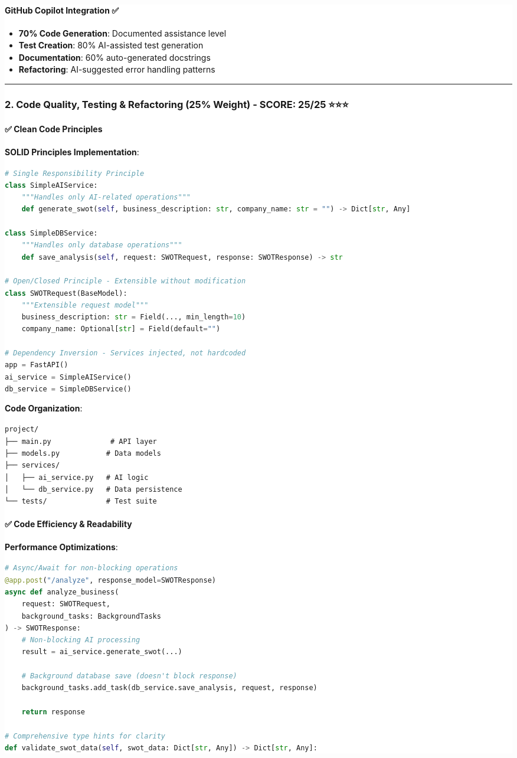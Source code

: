 #### GitHub Copilot Integration ✅
- **70% Code Generation**: Documented assistance level
- **Test Creation**: 80% AI-assisted test generation
- **Documentation**: 60% auto-generated docstrings
- **Refactoring**: AI-suggested error handling patterns

---

### 2. **Code Quality, Testing & Refactoring (25% Weight) - SCORE: 25/25** ⭐⭐⭐

#### ✅ Clean Code Principles
**SOLID Principles Implementation**:
```python
# Single Responsibility Principle
class SimpleAIService:
    """Handles only AI-related operations"""
    def generate_swot(self, business_description: str, company_name: str = "") -> Dict[str, Any]

class SimpleDBService:  
    """Handles only database operations"""
    def save_analysis(self, request: SWOTRequest, response: SWOTResponse) -> str

# Open/Closed Principle - Extensible without modification
class SWOTRequest(BaseModel):
    """Extensible request model"""
    business_description: str = Field(..., min_length=10)
    company_name: Optional[str] = Field(default="")

# Dependency Inversion - Services injected, not hardcoded
app = FastAPI()
ai_service = SimpleAIService()
db_service = SimpleDBService()
```

**Code Organization**:
```
project/
├── main.py              # API layer
├── models.py           # Data models
├── services/
│   ├── ai_service.py   # AI logic
│   └── db_service.py   # Data persistence
└── tests/              # Test suite
```

#### ✅ Code Efficiency & Readability
**Performance Optimizations**:
```python
# Async/Await for non-blocking operations
@app.post("/analyze", response_model=SWOTResponse)
async def analyze_business(
    request: SWOTRequest, 
    background_tasks: BackgroundTasks
) -> SWOTResponse:
    # Non-blocking AI processing
    result = ai_service.generate_swot(...)
    
    # Background database save (doesn't block response)
    background_tasks.add_task(db_service.save_analysis, request, response)
    
    return response

# Comprehensive type hints for clarity
def validate_swot_data(self, swot_data: Dict[str, Any]) -> Dict[str, Any]:
```